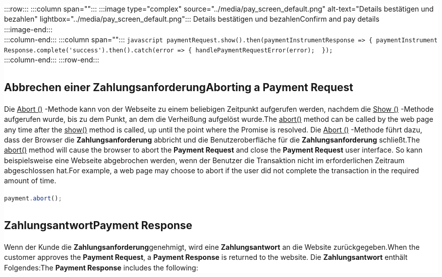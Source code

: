 :::row:::
   :::column span="":::
      :::image type="complex" source="../media/pay_screen_default.png" alt-text="Details bestätigen und bezahlen" lightbox="../media/pay_screen_default.png":::
         <span data-ttu-id="15e8d-157">Details bestätigen und bezahlen</span><span class="sxs-lookup"><span data-stu-id="15e8d-157">Confirm and pay details</span></span>  
      :::image-end:::  
   :::column-end:::
   :::column span="":::
      ```javascript
      paymentRequest.show().then(paymentInstrumentResponse => {
          paymentInstrumentResponse.complete('success').then().catch(error => {
              handlePaymentRequestError(error); 
      });
      ```  
   :::column-end:::
:::row-end:::  

## <span data-ttu-id="15e8d-158">Abbrechen einer Zahlungsanforderung</span><span class="sxs-lookup"><span data-stu-id="15e8d-158">Aborting a Payment Request</span></span>  
 
<span data-ttu-id="15e8d-159">Die [Abort ()](/previous-versions/mt790437(v=vs.85)) -Methode kann von der Webseite zu einem beliebigen Zeitpunkt aufgerufen werden, nachdem die [Show ()](/previous-versions/mt790448(v=vs.85)) -Methode aufgerufen wurde, bis zu dem Punkt, an dem die Verheißung aufgelöst wurde.</span><span class="sxs-lookup"><span data-stu-id="15e8d-159">The [abort()](/previous-versions/mt790437(v=vs.85)) method can be called by the web page any time after the [show()](/previous-versions/mt790448(v=vs.85)) method is called, up until the point where the Promise is resolved.</span></span>  <span data-ttu-id="15e8d-160">Die [Abort ()](/previous-versions/mt790437(v=vs.85)) -Methode führt dazu, dass der Browser die **Zahlungsanforderung** abbricht und die Benutzeroberfläche für die **Zahlungsanforderung** schließt.</span><span class="sxs-lookup"><span data-stu-id="15e8d-160">The [abort()](/previous-versions/mt790437(v=vs.85)) method will cause the browser to abort the **Payment Request** and close the **Payment Request** user interface.</span></span>  <span data-ttu-id="15e8d-161">So kann beispielsweise eine Webseite abgebrochen werden, wenn der Benutzer die Transaktion nicht im erforderlichen Zeitraum abgeschlossen hat.</span><span class="sxs-lookup"><span data-stu-id="15e8d-161">For example, a web page may choose to abort if the user did not complete the transaction in the required amount of time.</span></span>  

```javascript
payment.abort();
```  

## <span data-ttu-id="15e8d-162">Zahlungsantwort</span><span class="sxs-lookup"><span data-stu-id="15e8d-162">Payment Response</span></span>  
<span data-ttu-id="15e8d-163">Wenn der Kunde die **Zahlungsanforderung**genehmigt, wird eine **Zahlungsantwort** an die Website zurückgegeben.</span><span class="sxs-lookup"><span data-stu-id="15e8d-163">When the customer approves the **Payment Request**, a **Payment Response** is returned to the website.</span></span>  <span data-ttu-id="15e8d-164">Die **Zahlungsantwort** enthält Folgendes:</span><span class="sxs-lookup"><span data-stu-id="15e8d-164">The **Payment Response** includes the following:</span></span>  
